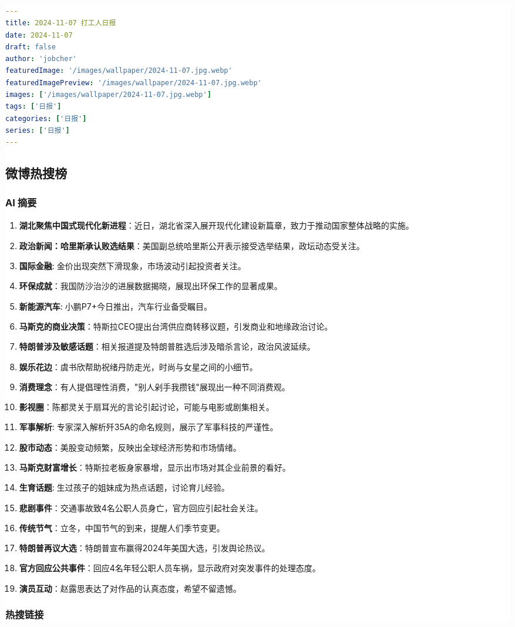```yaml
---
title: 2024-11-07 打工人日报
date: 2024-11-07
draft: false
author: 'jobcher'
featuredImage: '/images/wallpaper/2024-11-07.jpg.webp'
featuredImagePreview: '/images/wallpaper/2024-11-07.jpg.webp'
images: ['/images/wallpaper/2024-11-07.jpg.webp']
tags: ['日报']
categories: ['日报']
series: ['日报']
---
```


## 微博热搜榜

### AI 摘要

1. **湖北聚焦中国式现代化新进程**：近日，湖北省深入展开现代化建设新篇章，致力于推动国家整体战略的实施。

2. **政治新闻：哈里斯承认败选结果**：美国副总统哈里斯公开表示接受选举结果，政坛动态受关注。

3. **国际金融**: 金价出现突然下滑现象，市场波动引起投资者关注。

4. **环保成就**：我国防沙治沙的进展数据揭晓，展现出环保工作的显著成果。

5. **新能源汽车**: 小鹏P7+今日推出，汽车行业备受瞩目。

6. **马斯克的商业决策**：特斯拉CEO提出台湾供应商转移议题，引发商业和地缘政治讨论。

7. **特朗普涉及敏感话题**：相关报道提及特朗普胜选后涉及暗杀言论，政治风波延续。

8. **娱乐花边**：虞书欣帮助祝绪丹防走光，时尚与女星之间的小细节。

9. **消费理念**：有人提倡理性消费，"别人剁手我攒钱"展现出一种不同消费观。

10. **影视圈**：陈都灵关于扇耳光的言论引起讨论，可能与电影或剧集相关。

11. **军事解析**: 专家深入解析歼35A的命名规则，展示了军事科技的严谨性。

12. **股市动态**：美股变动频繁，反映出全球经济形势和市场情绪。

13. **马斯克财富增长**：特斯拉老板身家暴增，显示出市场对其企业前景的看好。

14. **生育话题**: 生过孩子的姐妹成为热点话题，讨论育儿经验。

15. **悲剧事件**：交通事故致4名公职人员身亡，官方回应引起社会关注。

16. **传统节气**：立冬，中国节气的到来，提醒人们季节变更。

17. **特朗普再议大选**：特朗普宣布赢得2024年美国大选，引发舆论热议。

18. **官方回应公共事件**：回应4名年轻公职人员车祸，显示政府对突发事件的处理态度。

19. **演员互动**：赵露思表达了对作品的认真态度，希望不留遗憾。

### 热搜链接
